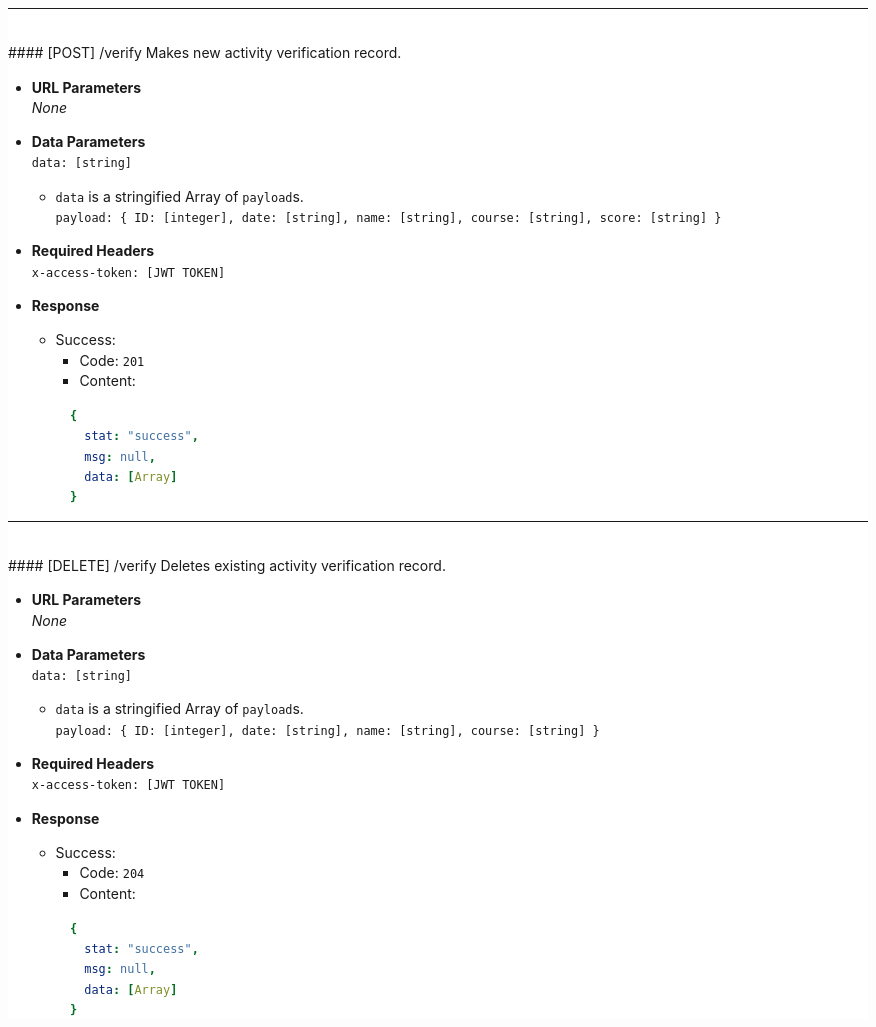 ------------
<br>
#### [POST] /verify
Makes new activity verification record.

  * **URL Parameters**  
  _None_

  * **Data Parameters**  
    `data: [string]`  
    * `data` is a stringified Array of `payload`s.  
      `payload: { ID: [integer], date: [string], name: [string], course: [string], score: [string] }`

  * **Required Headers**  
    `x-access-token: [JWT TOKEN]`
    
  * **Response**
    * Success:
      * Code: `201`  
      * Content:
      ```yaml
        {
          stat: "success",
          msg: null,
          data: [Array]
        }
      ```
      
--------------
<br>
#### [DELETE] /verify
Deletes existing activity verification record.

  * **URL Parameters**  
  _None_

  * **Data Parameters**  
    `data: [string]`  
    * `data` is a stringified Array of `payload`s.  
      `payload: { ID: [integer], date: [string], name: [string], course: [string] }`

  * **Required Headers**  
    `x-access-token: [JWT TOKEN]`
    
  * **Response**
    * Success:
      * Code: `204`  
      * Content:
      ```yaml
        {
          stat: "success",
          msg: null,
          data: [Array]
        }
      ```
